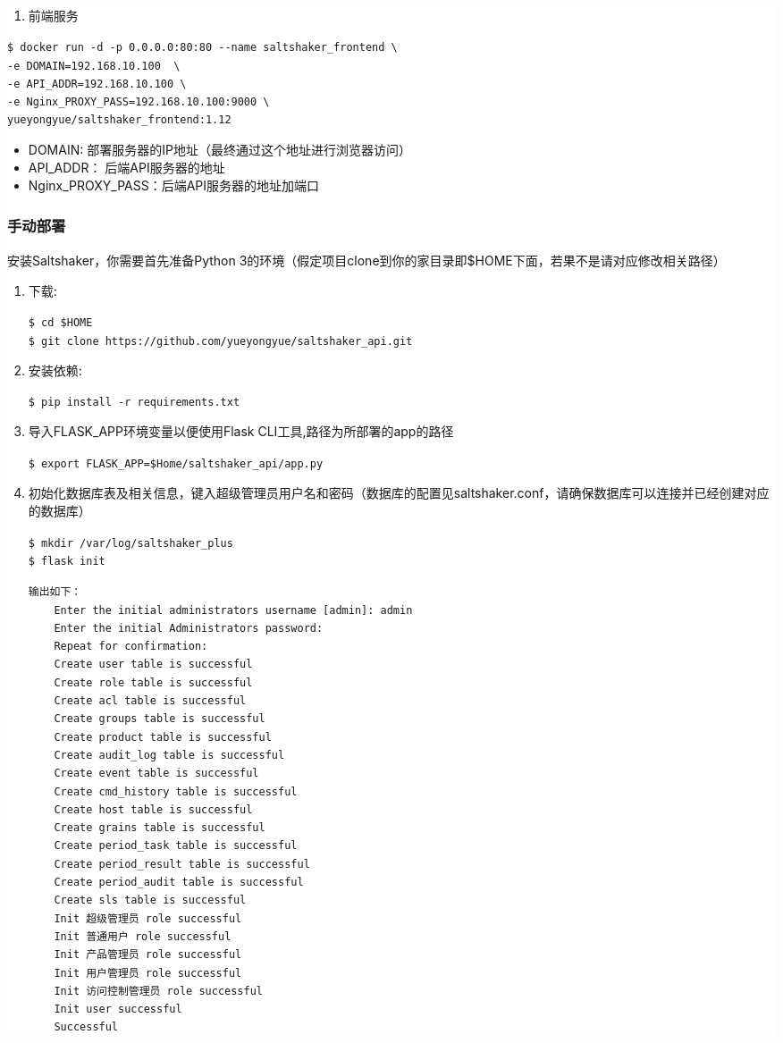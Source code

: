 1. 前端服务

```
$ docker run -d -p 0.0.0.0:80:80 --name saltshaker_frontend \
-e DOMAIN=192.168.10.100  \
-e API_ADDR=192.168.10.100 \
-e Nginx_PROXY_PASS=192.168.10.100:9000 \
yueyongyue/saltshaker_frontend:1.12
```

- DOMAIN: 部署服务器的IP地址（最终通过这个地址进行浏览器访问）
- API_ADDR： 后端API服务器的地址
- Nginx_PROXY_PASS：后端API服务器的地址加端口

### 手动部署

安装Saltshaker，你需要首先准备Python 3的环境（假定项目clone到你的家目录即$HOME下面，若果不是请对应修改相关路径）

1. 下载:

   ```
   $ cd $HOME
   $ git clone https://github.com/yueyongyue/saltshaker_api.git
   ```

2. 安装依赖:

   ```
   $ pip install -r requirements.txt
   ```

3. 导入FLASK_APP环境变量以便使用Flask CLI工具,路径为所部署的app的路径

   ```
   $ export FLASK_APP=$Home/saltshaker_api/app.py
   ```

4. 初始化数据库表及相关信息，键入超级管理员用户名和密码（数据库的配置见saltshaker.conf，请确保数据库可以连接并已经创建对应的数据库）

   ```
   $ mkdir /var/log/saltshaker_plus
   $ flask init
   ```

   ```
   输出如下：
       Enter the initial administrators username [admin]: admin
       Enter the initial Administrators password: 
       Repeat for confirmation: 
       Create user table is successful
       Create role table is successful
       Create acl table is successful
       Create groups table is successful
       Create product table is successful
       Create audit_log table is successful
       Create event table is successful
       Create cmd_history table is successful
       Create host table is successful
       Create grains table is successful
       Create period_task table is successful
       Create period_result table is successful
       Create period_audit table is successful
       Create sls table is successful
       Init 超级管理员 role successful
       Init 普通用户 role successful
       Init 产品管理员 role successful
       Init 用户管理员 role successful
       Init 访问控制管理员 role successful
       Init user successful
       Successful
   ```
